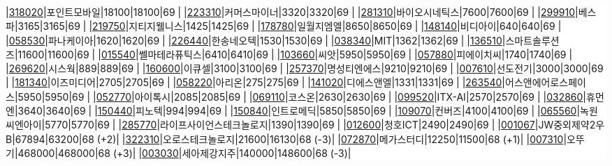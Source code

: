 |[318020](https://finance.daum.net/quotes/A318020)|포인트모바일|18100|18100|69 |
|[223310](https://finance.daum.net/quotes/A223310)|커머스마이너|3320|3320|69 |
|[281310](https://finance.daum.net/quotes/A281310)|바이오시네틱스|7600|7600|69 |
|[299910](https://finance.daum.net/quotes/A299910)|베스파|3165|3165|69 |
|[219750](https://finance.daum.net/quotes/A219750)|지티지웰니스|1425|1425|69 |
|[178780](https://finance.daum.net/quotes/A178780)|일월지엠엘|8650|8650|69 |
|[148140](https://finance.daum.net/quotes/A148140)|비디아이|640|640|69 |
|[058530](https://finance.daum.net/quotes/A058530)|파나케이아|1620|1620|69 |
|[226440](https://finance.daum.net/quotes/A226440)|한송네오텍|1530|1530|69 |
|[038340](https://finance.daum.net/quotes/A038340)|MIT|1362|1362|69 |
|[136510](https://finance.daum.net/quotes/A136510)|스마트솔루션즈|11600|11600|69 |
|[015540](https://finance.daum.net/quotes/A015540)|쎌마테라퓨틱스|6410|6410|69 |
|[103660](https://finance.daum.net/quotes/A103660)|씨앗|5950|5950|69 |
|[057880](https://finance.daum.net/quotes/A057880)|피에이치씨|1740|1740|69 |
|[269620](https://finance.daum.net/quotes/A269620)|시스웍|889|889|69 |
|[160600](https://finance.daum.net/quotes/A160600)|이큐셀|3100|3100|69 |
|[257370](https://finance.daum.net/quotes/A257370)|명성티엔에스|9210|9210|69 |
|[007610](https://finance.daum.net/quotes/A007610)|선도전기|3000|3000|69 |
|[181340](https://finance.daum.net/quotes/A181340)|이즈미디어|2705|2705|69 |
|[058220](https://finance.daum.net/quotes/A058220)|아리온|275|275|69 |
|[141020](https://finance.daum.net/quotes/A141020)|디에스앤엘|1331|1331|69 |
|[263540](https://finance.daum.net/quotes/A263540)|어스앤에어로스페이스|5950|5950|69 |
|[052770](https://finance.daum.net/quotes/A052770)|아이톡시|2085|2085|69 |
|[069110](https://finance.daum.net/quotes/A069110)|코스온|2630|2630|69 |
|[099520](https://finance.daum.net/quotes/A099520)|ITX-AI|2570|2570|69 |
|[032860](https://finance.daum.net/quotes/A032860)|휴먼엔|3640|3640|69 |
|[150440](https://finance.daum.net/quotes/A150440)|피노텍|994|994|69 |
|[150840](https://finance.daum.net/quotes/A150840)|인트로메딕|5850|5850|69 |
|[109070](https://finance.daum.net/quotes/A109070)|컨버즈|4100|4100|69 |
|[065560](https://finance.daum.net/quotes/A065560)|녹원씨엔아이|5770|5770|69 |
|[285770](https://finance.daum.net/quotes/A285770)|라이프사이언스테크놀로지|1390|1390|69 |
|[012600](https://finance.daum.net/quotes/A012600)|청호ICT|2490|2490|69 |
|[001067](https://finance.daum.net/quotes/A001067)|JW중외제약2우B|67894|63200|68 (+2)|
|[322310](https://finance.daum.net/quotes/A322310)|오로스테크놀로지|21600|16130|68 (-3)|
|[072870](https://finance.daum.net/quotes/A072870)|메가스터디|12250|11500|68 (+1)|
|[007310](https://finance.daum.net/quotes/A007310)|오뚜기|468000|468000|68 (+3)|
|[003030](https://finance.daum.net/quotes/A003030)|세아제강지주|140000|148600|68 (-3)|